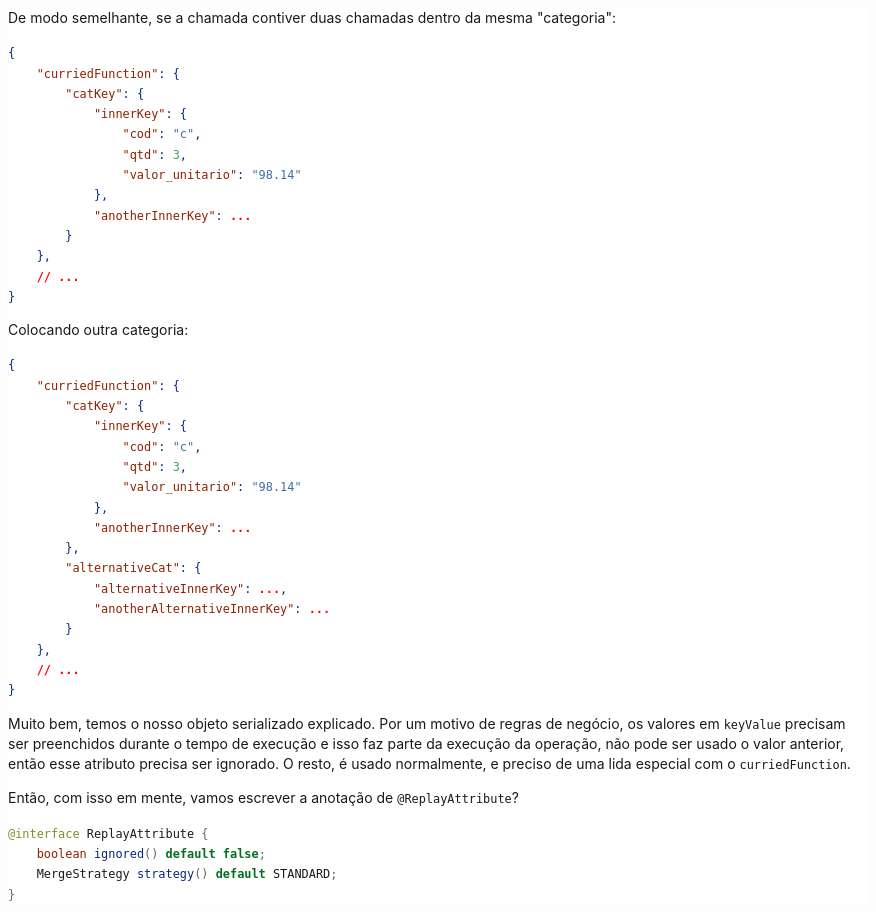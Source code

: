 De modo semelhante, se a chamada contiver duas chamadas dentro da mesma
"categoria":

```json
{
    "curriedFunction": {
        "catKey": {
            "innerKey": {
                "cod": "c",
                "qtd": 3,
                "valor_unitario": "98.14"
            },
            "anotherInnerKey": ...
        }
    },
    // ...
}
```

Colocando outra categoria:

```json
{
    "curriedFunction": {
        "catKey": {
            "innerKey": {
                "cod": "c",
                "qtd": 3,
                "valor_unitario": "98.14"
            },
            "anotherInnerKey": ...
        },
        "alternativeCat": {
            "alternativeInnerKey": ...,
            "anotherAlternativeInnerKey": ...
        }
    },
    // ...
}
```

Muito bem, temos o nosso objeto serializado explicado. Por um motivo
de regras de negócio, os valores em `keyValue` precisam ser preenchidos
durante o tempo de execução e isso faz parte da execução da operação,
não pode ser usado o valor anterior, então esse atributo precisa ser
ignorado. O resto, é usado normalmente, e preciso de uma lida especial
com o `curriedFunction`.

Então, com isso em mente, vamos escrever a anotação de `@ReplayAttribute`?

```java
@interface ReplayAttribute {
    boolean ignored() default false;
    MergeStrategy strategy() default STANDARD;
}
```
